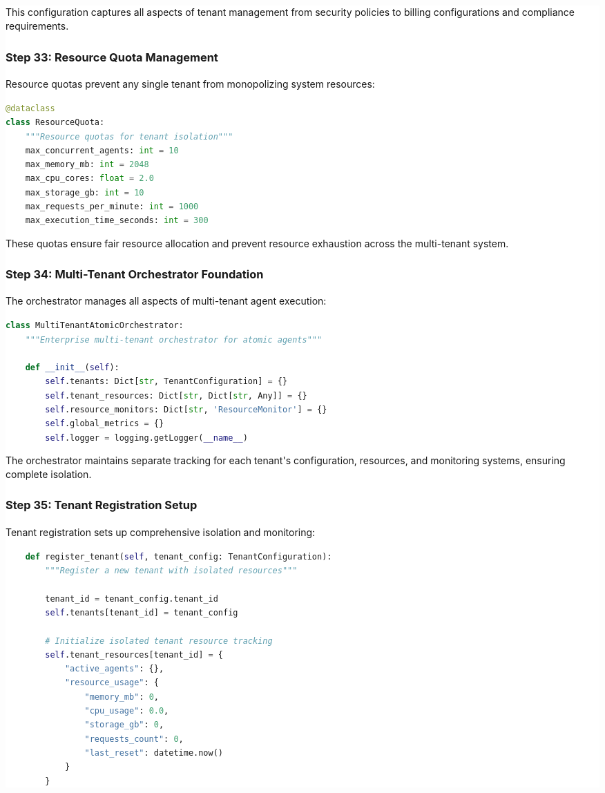This configuration captures all aspects of tenant management from security policies to billing configurations and compliance requirements.

### Step 33: Resource Quota Management

Resource quotas prevent any single tenant from monopolizing system resources:

```python
@dataclass
class ResourceQuota:
    """Resource quotas for tenant isolation"""
    max_concurrent_agents: int = 10
    max_memory_mb: int = 2048
    max_cpu_cores: float = 2.0
    max_storage_gb: int = 10
    max_requests_per_minute: int = 1000
    max_execution_time_seconds: int = 300
```

These quotas ensure fair resource allocation and prevent resource exhaustion across the multi-tenant system.

### Step 34: Multi-Tenant Orchestrator Foundation

The orchestrator manages all aspects of multi-tenant agent execution:

```python
class MultiTenantAtomicOrchestrator:
    """Enterprise multi-tenant orchestrator for atomic agents"""
    
    def __init__(self):
        self.tenants: Dict[str, TenantConfiguration] = {}
        self.tenant_resources: Dict[str, Dict[str, Any]] = {}
        self.resource_monitors: Dict[str, 'ResourceMonitor'] = {}
        self.global_metrics = {}
        self.logger = logging.getLogger(__name__)
```

The orchestrator maintains separate tracking for each tenant's configuration, resources, and monitoring systems, ensuring complete isolation.

### Step 35: Tenant Registration Setup

Tenant registration sets up comprehensive isolation and monitoring:

```python
    def register_tenant(self, tenant_config: TenantConfiguration):
        """Register a new tenant with isolated resources"""
        
        tenant_id = tenant_config.tenant_id
        self.tenants[tenant_id] = tenant_config
        
        # Initialize isolated tenant resource tracking
        self.tenant_resources[tenant_id] = {
            "active_agents": {},
            "resource_usage": {
                "memory_mb": 0,
                "cpu_usage": 0.0,
                "storage_gb": 0,
                "requests_count": 0,
                "last_reset": datetime.now()
            }
        }
```
